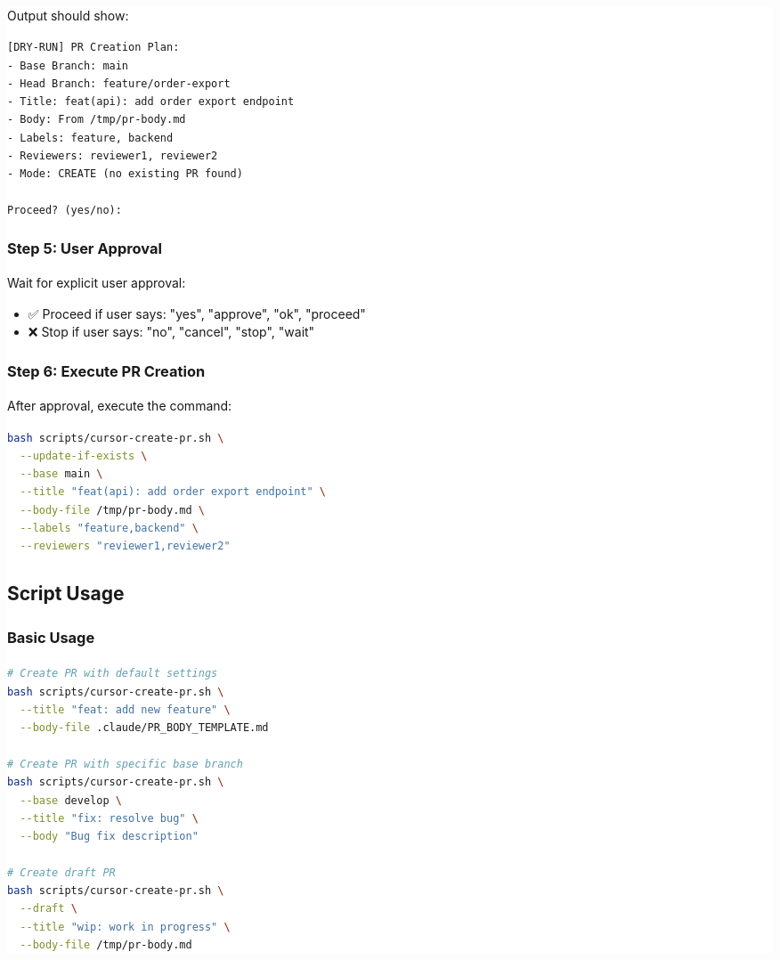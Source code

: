Output should show:

```
[DRY-RUN] PR Creation Plan:
- Base Branch: main
- Head Branch: feature/order-export
- Title: feat(api): add order export endpoint
- Body: From /tmp/pr-body.md
- Labels: feature, backend
- Reviewers: reviewer1, reviewer2
- Mode: CREATE (no existing PR found)

Proceed? (yes/no):
```

### Step 5: User Approval

Wait for explicit user approval:

- ✅ Proceed if user says: "yes", "approve", "ok", "proceed"
- ❌ Stop if user says: "no", "cancel", "stop", "wait"

### Step 6: Execute PR Creation

After approval, execute the command:

```bash
bash scripts/cursor-create-pr.sh \
  --update-if-exists \
  --base main \
  --title "feat(api): add order export endpoint" \
  --body-file /tmp/pr-body.md \
  --labels "feature,backend" \
  --reviewers "reviewer1,reviewer2"
```

## Script Usage

### Basic Usage

```bash
# Create PR with default settings
bash scripts/cursor-create-pr.sh \
  --title "feat: add new feature" \
  --body-file .claude/PR_BODY_TEMPLATE.md

# Create PR with specific base branch
bash scripts/cursor-create-pr.sh \
  --base develop \
  --title "fix: resolve bug" \
  --body "Bug fix description"

# Create draft PR
bash scripts/cursor-create-pr.sh \
  --draft \
  --title "wip: work in progress" \
  --body-file /tmp/pr-body.md
```
